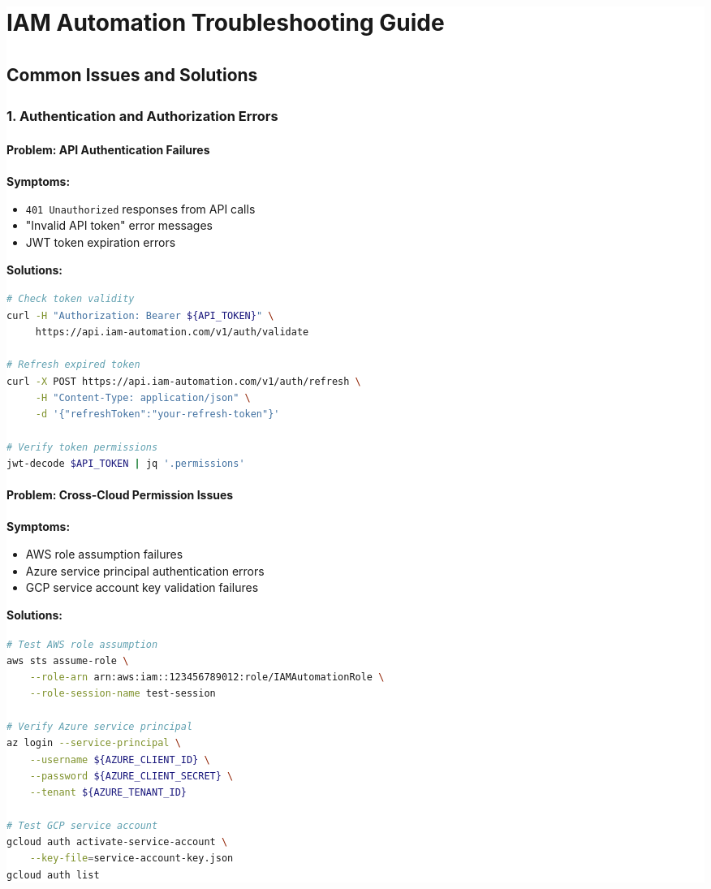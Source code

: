 # IAM Automation Troubleshooting Guide

## Common Issues and Solutions

### 1. Authentication and Authorization Errors

#### Problem: API Authentication Failures
**Symptoms:**
- `401 Unauthorized` responses from API calls
- "Invalid API token" error messages
- JWT token expiration errors

**Solutions:**
```bash
# Check token validity
curl -H "Authorization: Bearer ${API_TOKEN}" \
     https://api.iam-automation.com/v1/auth/validate

# Refresh expired token
curl -X POST https://api.iam-automation.com/v1/auth/refresh \
     -H "Content-Type: application/json" \
     -d '{"refreshToken":"your-refresh-token"}'

# Verify token permissions
jwt-decode $API_TOKEN | jq '.permissions'
```

#### Problem: Cross-Cloud Permission Issues
**Symptoms:**
- AWS role assumption failures
- Azure service principal authentication errors
- GCP service account key validation failures

**Solutions:**
```bash
# Test AWS role assumption
aws sts assume-role \
    --role-arn arn:aws:iam::123456789012:role/IAMAutomationRole \
    --role-session-name test-session

# Verify Azure service principal
az login --service-principal \
    --username ${AZURE_CLIENT_ID} \
    --password ${AZURE_CLIENT_SECRET} \
    --tenant ${AZURE_TENANT_ID}

# Test GCP service account
gcloud auth activate-service-account \
    --key-file=service-account-key.json
gcloud auth list
```
